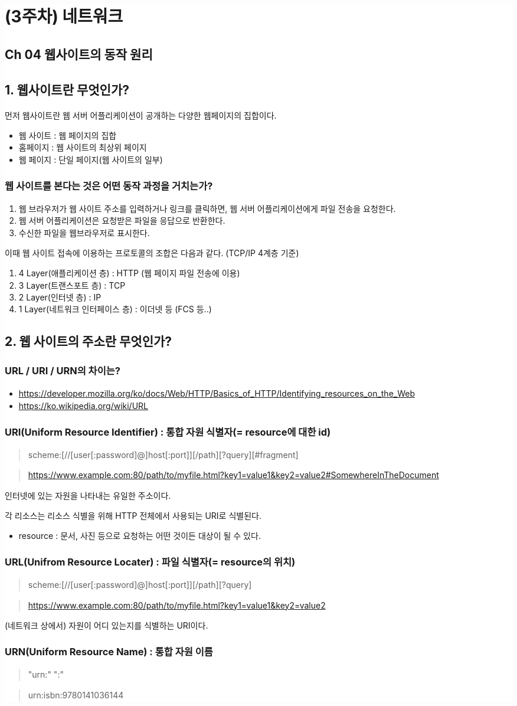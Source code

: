 # (3주차) 네트워크
## Ch 04 웹사이트의 동작 원리
## 1. 웹사이트란 무엇인가?

먼저 웹사이트란 웹 서버 어플리케이션이 공개하는 다양한 웹페이지의 집합이다.
- 웹 사이트 : 웹 페이지의 집합
- 홈페이지 : 웹 사이트의 최상위 페이지
- 웹 페이지 : 단일 페이지(웹 사이트의 일부)

### 웹 사이트를 본다는 것은 어떤 동작 과정을 거치는가?

1. 웹 브라우저가 웹 사이트 주소를 입력하거나 링크를 클릭하면, 웹 서버 어플리케이션에게 파일 전송을 요청한다.
2. 웹 서버 어플리케이션은 요청받은 파일을 응답으로 반환한다.
3. 수신한 파일을 웹브라우저로 표시한다.

이때 웹 사이트 접속에 이용하는 프로토콜의 조합은 다음과 같다. (TCP/IP 4계층 기준)

1. 4 Layer(애플리케이션 층) : HTTP (웹 페이지 파일 전송에 이용)
2. 3 Layer(트랜스포트 층) : TCP
3. 2 Layer(인터넷 층) : IP
4. 1 Layer(네트워크 인터페이스 층) : 이더넷 등 (FCS 등..)

## 2. 웹 사이트의 주소란 무엇인가?
### URL / URI / URN의 차이는?
- https://developer.mozilla.org/ko/docs/Web/HTTP/Basics_of_HTTP/Identifying_resources_on_the_Web
- https://ko.wikipedia.org/wiki/URL

### URI(Uniform Resource Identifier) : 통합 자원 식별자(= resource에 대한 id)
> scheme:[//[user[:password]@]host[:port]][/path][?query][#fragment]

> https://www.example.com:80/path/to/myfile.html?key1=value1&key2=value2#SomewhereInTheDocument

인터넷에 있는 자원을 나타내는 유일한 주소이다.

각 리소스는 리소스 식별을 위해 HTTP 전체에서 사용되는 URI로 식별된다.
- resource : 문서, 사진 등으로 요청하는 어떤 것이든 대상이 될 수 있다.

### URL(Unifrom Resource Locater) : 파일 식별자(= resource의 위치)
> scheme:[//[user[:password]@]host[:port]][/path][?query]

> https://www.example.com:80/path/to/myfile.html?key1=value1&key2=value2

(네트워크 상에서) 자원이 어디 있는지를 식별하는 URI이다.

### URN(Uniform Resource Name) : 통합 자원 이름
> "urn:" <NID> ":" <NSS>

> urn:isbn:9780141036144
